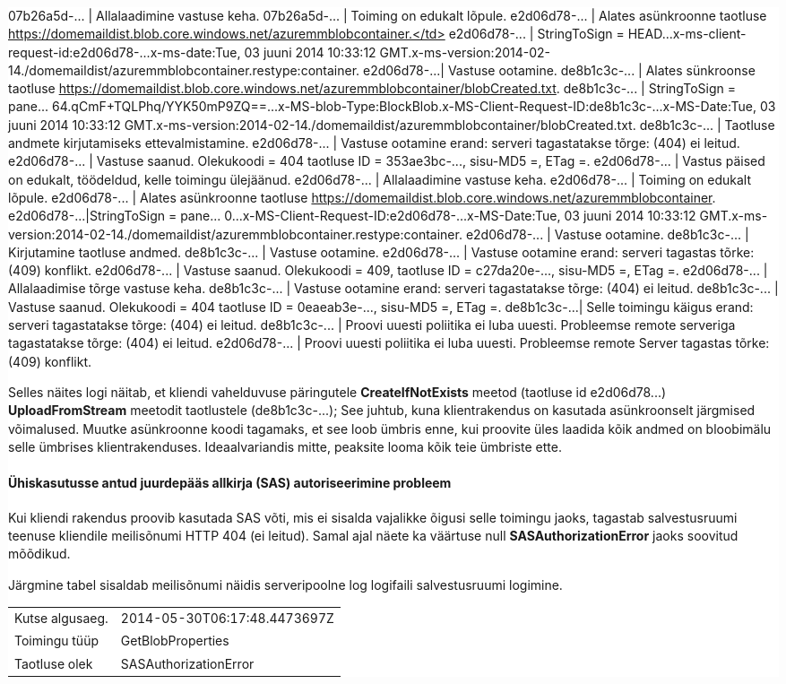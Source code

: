 07b26a5d-... | Allalaadimine vastuse keha.
07b26a5d-... | Toiming on edukalt lõpule.
e2d06d78-... | Alates asünkroonne taotluse https://domemaildist.blob.core.windows.net/azuremmblobcontainer.</td>
e2d06d78-... | StringToSign = HEAD...x-ms-client-request-id:e2d06d78-...x-ms-date:Tue, 03 juuni 2014 10:33:12 GMT.x-ms-version:2014-02-14./domemaildist/azuremmblobcontainer.restype:container.
e2d06d78-...| Vastuse ootamine.
de8b1c3c-... | Alates sünkroonse taotluse https://domemaildist.blob.core.windows.net/azuremmblobcontainer/blobCreated.txt.
de8b1c3c-... |  StringToSign = pane... 64.qCmF+TQLPhq/YYK50mP9ZQ==...x-MS-blob-Type:BlockBlob.x-MS-Client-Request-ID:de8b1c3c-...x-MS-Date:Tue, 03 juuni 2014 10:33:12 GMT.x-ms-version:2014-02-14./domemaildist/azuremmblobcontainer/blobCreated.txt.
de8b1c3c-... | Taotluse andmete kirjutamiseks ettevalmistamine.
e2d06d78-... | Vastuse ootamine erand: serveri tagastatakse tõrge: (404) ei leitud.
e2d06d78-... | Vastuse saanud. Olekukoodi = 404 taotluse ID = 353ae3bc-..., sisu-MD5 =, ETag =.
e2d06d78-... | Vastus päised on edukalt, töödeldud, kelle toimingu ülejäänud.
e2d06d78-... | Allalaadimine vastuse keha.
e2d06d78-... | Toiming on edukalt lõpule.
e2d06d78-... | Alates asünkroonne taotluse https://domemaildist.blob.core.windows.net/azuremmblobcontainer.
e2d06d78-...|StringToSign = pane... 0...x-MS-Client-Request-ID:e2d06d78-...x-MS-Date:Tue, 03 juuni 2014 10:33:12 GMT.x-ms-version:2014-02-14./domemaildist/azuremmblobcontainer.restype:container.
e2d06d78-... | Vastuse ootamine.
de8b1c3c-... | Kirjutamine taotluse andmed.
de8b1c3c-... | Vastuse ootamine.
e2d06d78-... | Vastuse ootamine erand: serveri tagastas tõrke: (409) konflikt.
e2d06d78-... | Vastuse saanud. Olekukoodi = 409, taotluse ID = c27da20e-..., sisu-MD5 =, ETag =.
e2d06d78-... | Allalaadimise tõrge vastuse keha.
de8b1c3c-... | Vastuse ootamine erand: serveri tagastatakse tõrge: (404) ei leitud.
de8b1c3c-... | Vastuse saanud. Olekukoodi = 404 taotluse ID = 0eaeab3e-..., sisu-MD5 =, ETag =.
de8b1c3c-...| Selle toimingu käigus erand: serveri tagastatakse tõrge: (404) ei leitud.
de8b1c3c-... | Proovi uuesti poliitika ei luba uuesti. Probleemse remote serveriga tagastatakse tõrge: (404) ei leitud.
e2d06d78-... | Proovi uuesti poliitika ei luba uuesti. Probleemse remote Server tagastas tõrke: (409) konflikt.

Selles näites logi näitab, et kliendi vahelduvuse päringutele **CreateIfNotExists** meetod (taotluse id e2d06d78...) **UploadFromStream** meetodit taotlustele (de8b1c3c-...); See juhtub, kuna klientrakendus on kasutada asünkroonselt järgmised võimalused. Muutke asünkroonne koodi tagamaks, et see loob ümbris enne, kui proovite üles laadida kõik andmed on bloobimälu selle ümbrises klientrakenduses. Ideaalvariandis mitte, peaksite looma kõik teie ümbriste ette.

#### <a name="SAS-authorization-issue"></a>Ühiskasutusse antud juurdepääs allkirja (SAS) autoriseerimine probleem

Kui kliendi rakendus proovib kasutada SAS võti, mis ei sisalda vajalikke õigusi selle toimingu jaoks, tagastab salvestusruumi teenuse kliendile meilisõnumi HTTP 404 (ei leitud). Samal ajal näete ka väärtuse null **SASAuthorizationError** jaoks soovitud mõõdikud.

Järgmine tabel sisaldab meilisõnumi näidis serveripoolne log logifaili salvestusruumi logimine.

<table>
  <tr>
    <td>Kutse algusaeg.</td>
    <td>2014-05-30T06:17:48.4473697Z</td>
  </tr>
  <tr>
    <td>Toimingu tüüp</td>
    <td>GetBlobProperties</td>
  </tr>
  <tr>
    <td>Taotluse olek</td>
    <td>SASAuthorizationError</td>
  </tr>
  <tr>